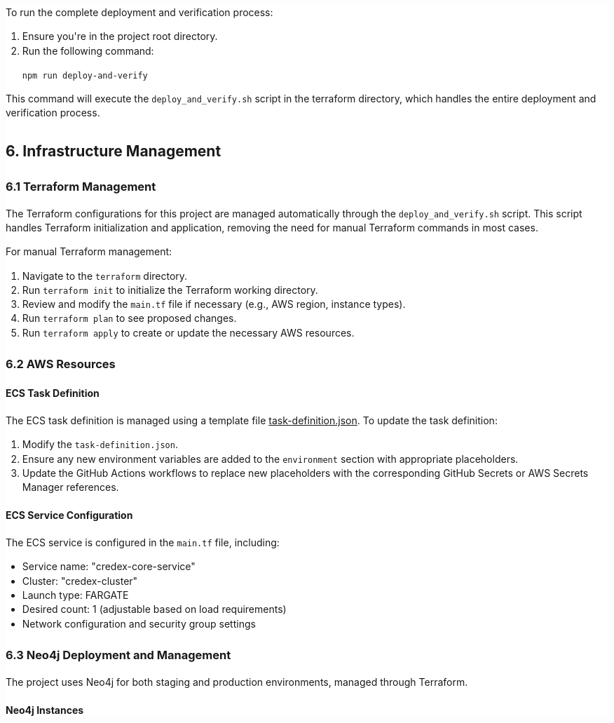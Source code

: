 To run the complete deployment and verification process:

1. Ensure you're in the project root directory.
2. Run the following command:
   ```
   npm run deploy-and-verify
   ```

This command will execute the `deploy_and_verify.sh` script in the terraform directory, which handles the entire deployment and verification process.

## 6. Infrastructure Management

### 6.1 Terraform Management

The Terraform configurations for this project are managed automatically through the `deploy_and_verify.sh` script. This script handles Terraform initialization and application, removing the need for manual Terraform commands in most cases.

For manual Terraform management:

1. Navigate to the `terraform` directory.
2. Run `terraform init` to initialize the Terraform working directory.
3. Review and modify the `main.tf` file if necessary (e.g., AWS region, instance types).
4. Run `terraform plan` to see proposed changes.
5. Run `terraform apply` to create or update the necessary AWS resources.

### 6.2 AWS Resources

#### ECS Task Definition

The ECS task definition is managed using a template file [task-definition.json](terraform/task-definition.json). To update the task definition:

1. Modify the `task-definition.json`.
2. Ensure any new environment variables are added to the `environment` section with appropriate placeholders.
3. Update the GitHub Actions workflows to replace new placeholders with the corresponding GitHub Secrets or AWS Secrets Manager references.

#### ECS Service Configuration

The ECS service is configured in the `main.tf` file, including:
- Service name: "credex-core-service"
- Cluster: "credex-cluster"
- Launch type: FARGATE
- Desired count: 1 (adjustable based on load requirements)
- Network configuration and security group settings

### 6.3 Neo4j Deployment and Management

The project uses Neo4j for both staging and production environments, managed through Terraform.

#### Neo4j Instances
